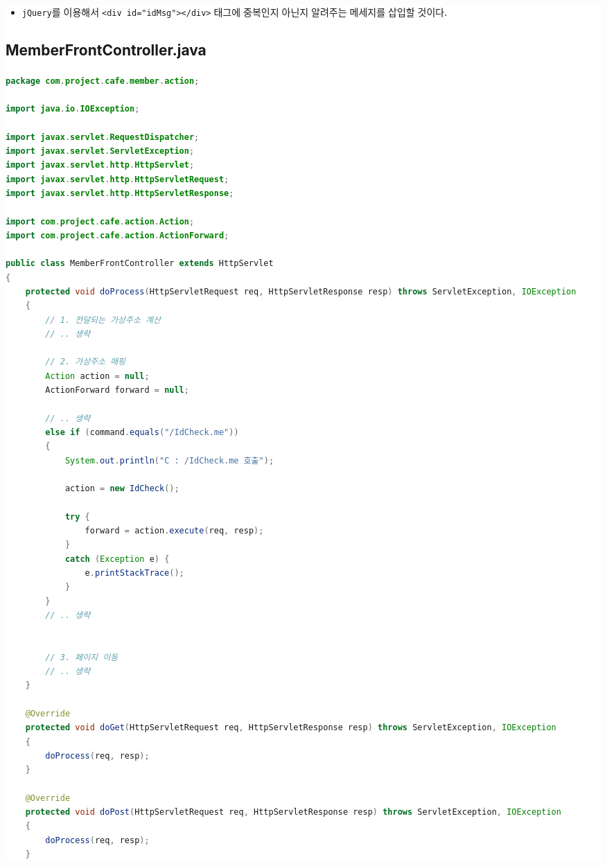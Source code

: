 * `jQuery`를 이용해서 `<div id="idMsg"></div>` 태그에 중복인지 아닌지 알려주는 메세지를 삽입할 것이다.

## MemberFrontController.java

```java
package com.project.cafe.member.action;

import java.io.IOException;

import javax.servlet.RequestDispatcher;
import javax.servlet.ServletException;
import javax.servlet.http.HttpServlet;
import javax.servlet.http.HttpServletRequest;
import javax.servlet.http.HttpServletResponse;

import com.project.cafe.action.Action;
import com.project.cafe.action.ActionForward;

public class MemberFrontController extends HttpServlet
{
    protected void doProcess(HttpServletRequest req, HttpServletResponse resp) throws ServletException, IOException 
    {
        // 1. 전달되는 가상주소 계산
        // .. 생략
		
        // 2. 가상주소 매핑
        Action action = null;
        ActionForward forward = null;

        // .. 생략
        else if (command.equals("/IdCheck.me"))
        {
            System.out.println("C : /IdCheck.me 호출");
			
            action = new IdCheck();
			
            try {
                forward = action.execute(req, resp);
            }
            catch (Exception e) {
                e.printStackTrace();
            }
        }
        // .. 생략
		
		
        // 3. 페이지 이동
        // .. 생략
	}
	
	@Override
	protected void doGet(HttpServletRequest req, HttpServletResponse resp) throws ServletException, IOException 
	{
		doProcess(req, resp);
	}

	@Override
	protected void doPost(HttpServletRequest req, HttpServletResponse resp) throws ServletException, IOException 
	{
		doProcess(req, resp);
	}
```